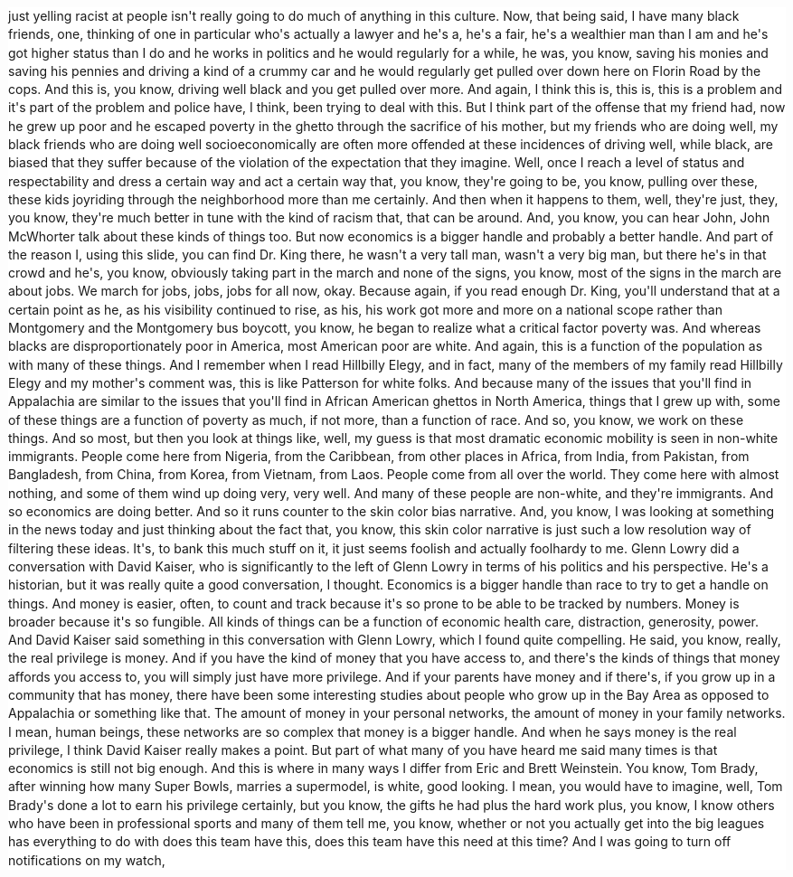 just yelling racist at people isn't really going to do much of anything in this culture. Now, that being said, I have many black friends, one, thinking of one in particular who's actually a lawyer and he's a, he's a fair, he's a wealthier man than I am and he's got higher status than I do and he works in politics and he would regularly for a while, he was, you know, saving his monies and saving his pennies and driving a kind of a crummy car and he would regularly get pulled over down here on Florin Road by the cops. And this is, you know, driving well black and you get pulled over more. And again, I think this is, this is, this is a problem and it's part of the problem and police have, I think, been trying to deal with this. But I think part of the offense that my friend had, now he grew up poor and he escaped poverty in the ghetto through the sacrifice of his mother, but my friends who are doing well, my black friends who are doing well socioeconomically are often more offended at these incidences of driving well, while black, are biased that they suffer because of the violation of the expectation that they imagine. Well, once I reach a level of status and respectability and dress a certain way and act a certain way that, you know, they're going to be, you know, pulling over these, these kids joyriding through the neighborhood more than me certainly. And then when it happens to them, well, they're just, they, you know, they're much better in tune with the kind of racism that, that can be around. And, you know, you can hear John, John McWhorter talk about these kinds of things too. But now economics is a bigger handle and probably a better handle. And part of the reason I, using this slide, you can find Dr. King there, he wasn't a very tall man, wasn't a very big man, but there he's in that crowd and he's, you know, obviously taking part in the march and none of the signs, you know, most of the signs in the march are about jobs. We march for jobs, jobs, jobs for all now, okay. Because again, if you read enough Dr. King, you'll understand that at a certain point as he, as his visibility continued to rise, as his, his work got more and more on a national scope rather than Montgomery and the Montgomery bus boycott, you know, he began to realize what a critical factor poverty was. And whereas blacks are disproportionately poor in America, most American poor are white. And again, this is a function of the population as with many of these things. And I remember when I read Hillbilly Elegy, and in fact, many of the members of my family read Hillbilly Elegy and my mother's comment was, this is like Patterson for white folks. And because many of the issues that you'll find in Appalachia are similar to the issues that you'll find in African American ghettos in North America, things that I grew up with, some of these things are a function of poverty as much, if not more, than a function of race. And so, you know, we work on these things. And so most, but then you look at things like, well, my guess is that most dramatic economic mobility is seen in non-white immigrants. People come here from Nigeria, from the Caribbean, from other places in Africa, from India, from Pakistan, from Bangladesh, from China, from Korea, from Vietnam, from Laos. People come from all over the world. They come here with almost nothing, and some of them wind up doing very, very well. And many of these people are non-white, and they're immigrants. And so economics are doing better. And so it runs counter to the skin color bias narrative. And, you know, I was looking at something in the news today and just thinking about the fact that, you know, this skin color narrative is just such a low resolution way of filtering these ideas. It's, to bank this much stuff on it, it just seems foolish and actually foolhardy to me. Glenn Lowry did a conversation with David Kaiser, who is significantly to the left of Glenn Lowry in terms of his politics and his perspective. He's a historian, but it was really quite a good conversation, I thought. Economics is a bigger handle than race to try to get a handle on things. And money is easier, often, to count and track because it's so prone to be able to be tracked by numbers. Money is broader because it's so fungible. All kinds of things can be a function of economic health care, distraction, generosity, power. And David Kaiser said something in this conversation with Glenn Lowry, which I found quite compelling. He said, you know, really, the real privilege is money. And if you have the kind of money that you have access to, and there's the kinds of things that money affords you access to, you will simply just have more privilege. And if your parents have money and if there's, if you grow up in a community that has money, there have been some interesting studies about people who grow up in the Bay Area as opposed to Appalachia or something like that. The amount of money in your personal networks, the amount of money in your family networks. I mean, human beings, these networks are so complex that money is a bigger handle. And when he says money is the real privilege, I think David Kaiser really makes a point. But part of what many of you have heard me said many times is that economics is still not big enough. And this is where in many ways I differ from Eric and Brett Weinstein. You know, Tom Brady, after winning how many Super Bowls, marries a supermodel, is white, good looking. I mean, you would have to imagine, well, Tom Brady's done a lot to earn his privilege certainly, but you know, the gifts he had plus the hard work plus, you know, I know others who have been in professional sports and many of them tell me, you know, whether or not you actually get into the big leagues has everything to do with does this team have this, does this team have this need at this time? And I was going to turn off notifications on my watch,